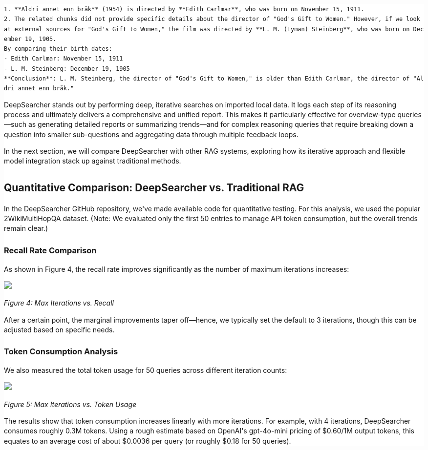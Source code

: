 ```
1. **Aldri annet enn bråk** (1954) is directed by **Edith Carlmar**, who was born on November 15, 1911.
2. The related chunks did not provide specific details about the director of "God's Gift to Women." However, if we look at external sources for "God's Gift to Women," the film was directed by **L. M. (Lyman) Steinberg**, who was born on December 19, 1905.
By comparing their birth dates:
- Edith Carlmar: November 15, 1911
- L. M. Steinberg: December 19, 1905
**Conclusion**: L. M. Steinberg, the director of "God's Gift to Women," is older than Edith Carlmar, the director of "Aldri annet enn bråk."
```

DeepSearcher stands out by performing deep, iterative searches on imported local data. It logs each step of its reasoning process and ultimately delivers a comprehensive and unified report. This makes it particularly effective for overview-type queries—such as generating detailed reports or summarizing trends—and for complex reasoning queries that require breaking down a question into smaller sub-questions and aggregating data through multiple feedback loops.

In the next section, we will compare DeepSearcher with other RAG systems, exploring how its iterative approach and flexible model integration stack up against traditional methods.


## Quantitative Comparison: DeepSearcher vs. Traditional RAG

In the DeepSearcher GitHub repository, we've made available code for quantitative testing. For this analysis, we used the popular 2WikiMultiHopQA dataset. (Note: We evaluated only the first 50 entries to manage API token consumption, but the overall trends remain clear.)


### Recall Rate Comparison

As shown in Figure 4, the recall rate improves significantly as the number of maximum iterations increases:

![](https://assets.zilliz.com/Figure_4_Max_Iterations_vs_Recall_18a8d6e9bf.png)

_Figure 4: Max Iterations vs. Recall_

After a certain point, the marginal improvements taper off—hence, we typically set the default to 3 iterations, though this can be adjusted based on specific needs.


### Token Consumption Analysis

We also measured the total token usage for 50 queries across different iteration counts:

![](https://assets.zilliz.com/Figure_5_Max_Iterations_vs_Token_Usage_6d1d44b114.png)

_Figure 5: Max Iterations vs. Token Usage_

The results show that token consumption increases linearly with more iterations. For example, with 4 iterations, DeepSearcher consumes roughly 0.3M tokens. Using a rough estimate based on OpenAI's gpt-4o-mini pricing of $0.60/1M output tokens, this equates to an average cost of about $0.0036 per query (or roughly $0.18 for 50 queries).
